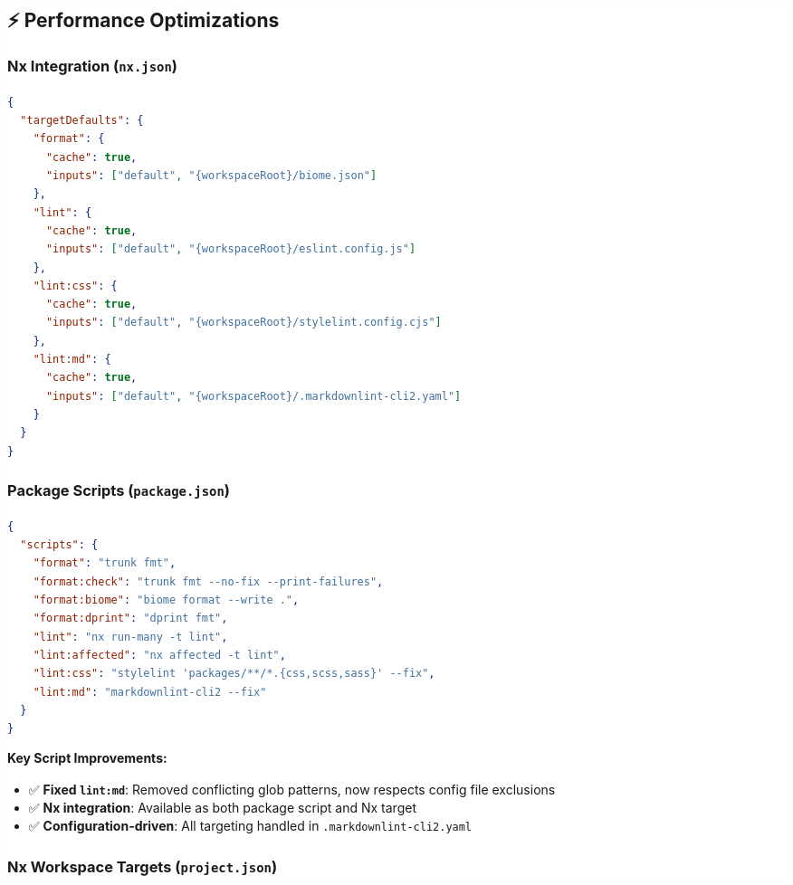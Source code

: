 
## ⚡ **Performance Optimizations**

### **Nx Integration** (`nx.json`)

```json
{
  "targetDefaults": {
    "format": {
      "cache": true,
      "inputs": ["default", "{workspaceRoot}/biome.json"]
    },
    "lint": {
      "cache": true,
      "inputs": ["default", "{workspaceRoot}/eslint.config.js"]
    },
    "lint:css": {
      "cache": true,
      "inputs": ["default", "{workspaceRoot}/stylelint.config.cjs"]
    },
    "lint:md": {
      "cache": true,
      "inputs": ["default", "{workspaceRoot}/.markdownlint-cli2.yaml"]
    }
  }
}
```

### **Package Scripts** (`package.json`)

```json
{
  "scripts": {
    "format": "trunk fmt",
    "format:check": "trunk fmt --no-fix --print-failures",
    "format:biome": "biome format --write .",
    "format:dprint": "dprint fmt",
    "lint": "nx run-many -t lint",
    "lint:affected": "nx affected -t lint",
    "lint:css": "stylelint 'packages/**/*.{css,scss,sass}' --fix",
    "lint:md": "markdownlint-cli2 --fix"
  }
}
```

**Key Script Improvements:**

- ✅ **Fixed `lint:md`**: Removed conflicting glob patterns, now respects config file exclusions
- ✅ **Nx integration**: Available as both package script and Nx target
- ✅ **Configuration-driven**: All targeting handled in `.markdownlint-cli2.yaml`

### **Nx Workspace Targets** (`project.json`)
